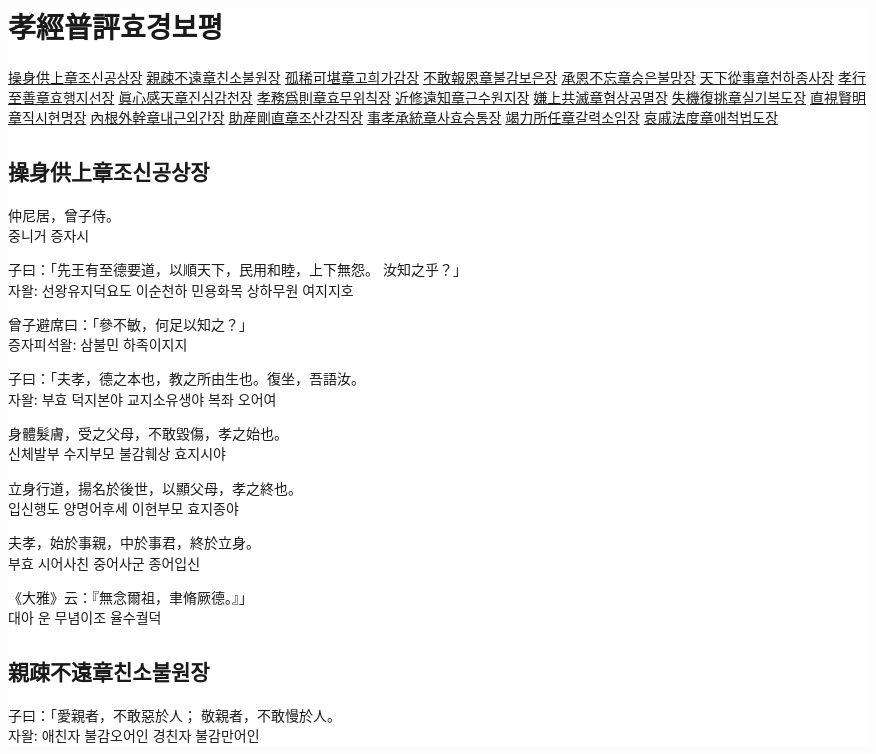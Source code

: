 # 孝經普評효경보평

[操身供上章조신공상장](#操身供上章조신공상장)
[親疎不遠章친소불원장](#親疎不遠章친소불원장)
[孤稀可堪章고희가감장](#孤稀可堪章고희가감장)
[不敢報恩章불감보은장](#不敢報恩章불감보은장)
[承恩不忘章승은불망장](#承恩不忘章승은불망장)
[天下從事章천하종사장](#天下從事章천하종사장)
[孝行至善章효행지선장](#孝行至善章효행지선장)
[眞心感天章진심감천장](#眞心感天章진심감천장)
[孝務爲則章효무위칙장](#孝務爲則章효무위칙장)
[近修遠知章근수원지장](#近修遠知章근수원지장)
[嫌上共滅章혐상공멸장](#嫌上共滅章혐상공멸장)
[失機復挑章실기복도장](#失機復挑章실기복도장)
[直視賢明章직시현명장](#直視賢明章직시현명장)
[內根外幹章내근외간장](#內根外幹章내근외간장)
[助産剛直章조산강직장](#助産剛直章조산강직장)
[事孝承統章사효승통장](#事孝承統章사효승통장)
[竭力所任章갈력소임장](#竭力所任章갈력소임장)
[哀戚法度章애척법도장](#哀戚法度章애척법도장)

## 操身供上章조신공상장

仲尼居，曾子侍。  
중니거 증자시  

子曰：「先王有至德要道，以順天下，民用和睦，上下無怨。
汝知之乎？」  
자왈: 선왕유지덕요도 이순천하 민용화목 상하무원 
여지지호  

曾子避席曰：「參不敏，何足以知之？」  
증자피석왈: 삼불민 하족이지지  

子曰：「夫孝，德之本也，教之所由生也。復坐，吾語汝。  
자왈: 부효 덕지본야 교지소유생야 복좌 오어여  

身體髮膚，受之父母，不敢毀傷，孝之始也。  
신체발부 수지부모 불감훼상 효지시야  

立身行道，揚名於後世，以顯父母，孝之終也。  
입신행도 양명어후세 이현부모 효지종야  

夫孝，始於事親，中於事君，終於立身。  
부효 시어사친 중어사군 종어입신  

《大雅》云：『無念爾祖，聿脩厥德。』」  
대아 운 무념이조 율수궐덕  

## 親疎不遠章친소불원장

子曰：「愛親者，不敢惡於人； 敬親者，不敢慢於人。  
자왈: 애친자 불감오어인 경친자 불감만어인  

